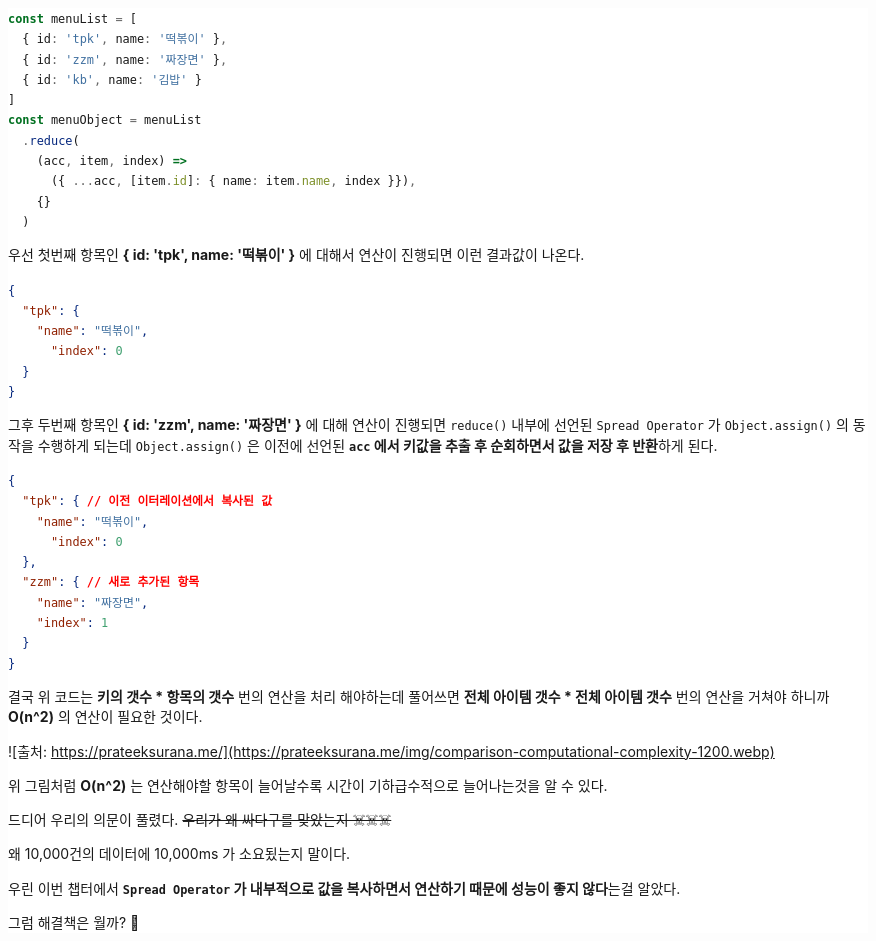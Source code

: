 ```ts
const menuList = [
  { id: 'tpk', name: '떡볶이' },
  { id: 'zzm', name: '짜장면' },
  { id: 'kb', name: '김밥' }
]
const menuObject = menuList
  .reduce(
    (acc, item, index) =>
      ({ ...acc, [item.id]: { name: item.name, index }}),
    {}
  )
```

우선 첫번째 항목인 **{ id: 'tpk', name: '떡볶이' }** 에 대해서 연산이 진행되면 이런 결과값이 나온다.

```json
{
  "tpk": {
    "name": "떡볶이",
      "index": 0
  }
}
```

그후 두번째 항목인 **{ id: 'zzm', name: '짜장면' }** 에 대해 연산이 진행되면 
`reduce()` 내부에 선언된 `Spread Operator` 가 `Object.assign()` 의 동작을 수행하게 되는데
`Object.assign()` 은 이전에 선언된 **`acc` 에서 키값을 추출 후 순회하면서 값을 저장 후 반환**하게 된다.

```json
{
  "tpk": { // 이전 이터레이션에서 복사된 값
    "name": "떡볶이",
      "index": 0
  },
  "zzm": { // 새로 추가된 항목
    "name": "짜장면",
    "index": 1
  }
}
```

결국 위 코드는 **키의 갯수 * 항목의 갯수** 번의 연산을 처리 해야하는데
풀어쓰면 **전체 아이템 갯수 * 전체 아이템 갯수** 번의 연산을 거쳐야 하니까 **O(n^2)** 의 연산이 필요한 것이다.

![출처: https://prateeksurana.me/](https://prateeksurana.me/img/comparison-computational-complexity-1200.webp)

위 그림처럼 **O(n^2)** 는 연산해야할 항목이 늘어날수록 시간이 기하급수적으로 늘어나는것을 알 수 있다.

드디어 우리의 의문이 풀렸다. ~~우리가 왜 싸다구를 맞았는지 ☠️☠️☠️~~

왜 10,000건의 데이터에 10,000ms 가 소요됬는지 말이다.

우린 이번 챕터에서 **`Spread Operator` 가 내부적으로 값을 복사하면서 연산하기 때문에 성능이 좋지 않다**는걸 알았다.

그럼 해결책은 월까? 🧐
